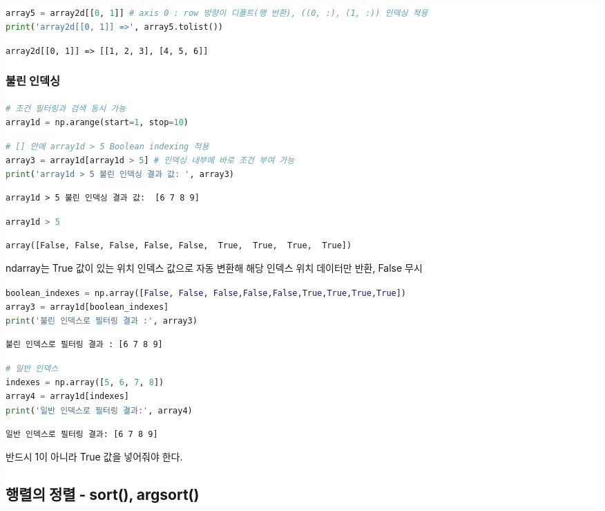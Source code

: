 

```python
array5 = array2d[[0, 1]] # axis 0 : row 방향이 디폴트(행 반환), ((0, :), (1, :)) 인덱싱 적용
print('array2d[[0, 1]] =>', array5.tolist())
```

    array2d[[0, 1]] => [[1, 2, 3], [4, 5, 6]]


### 불린 인덱싱


```python
# 조건 필터링과 검색 동시 가능
array1d = np.arange(start=1, stop=10)
```


```python
# [] 안에 array1d > 5 Boolean indexing 적용
array3 = array1d[array1d > 5] # 인덱싱 내부에 바로 조건 부여 가능
print('array1d > 5 불린 인덱싱 결과 값: ', array3)
```

    array1d > 5 불린 인덱싱 결과 값:  [6 7 8 9]



```python
array1d > 5
```




    array([False, False, False, False, False,  True,  True,  True,  True])



ndarray는 True 값이 있는 위치 인덱스 값으로 자동 변환해 해당 인덱스 위치 데이터만 반환, False 무시


```python
boolean_indexes = np.array([False, False, False,False,False,True,True,True,True])
array3 = array1d[boolean_indexes]
print('불린 인덱스로 필터링 결과 :', array3)
```

    불린 인덱스로 필터링 결과 : [6 7 8 9]



```python
# 일반 인덱스
indexes = np.array([5, 6, 7, 8])
array4 = array1d[indexes]
print('일반 인덱스로 필터링 결과:', array4)
```

    일반 인덱스로 필터링 결과: [6 7 8 9]


반드시 1이 아니라 True 값을 넣어줘야 한다.

## 행렬의 정렬 - sort(), argsort()
